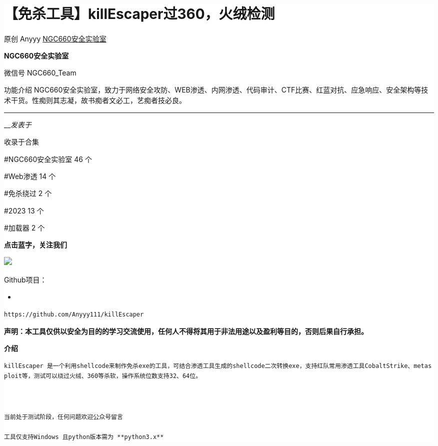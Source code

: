 #  【免杀工具】killEscaper过360，火绒检测

原创 Anyyy  [ NGC660安全实验室 ](javascript:void\(0\);)

**NGC660安全实验室** ![]()

微信号 NGC660_Team

功能介绍
NGC660安全实验室，致力于网络安全攻防、WEB渗透、内网渗透、代码审计、CTF比赛、红蓝对抗、应急响应、安全架构等技术干货。性痴则其志凝，故书痴者文必工，艺痴者技必良。

____

___发表于_

收录于合集

#NGC660安全实验室 46 个

#Web渗透 14 个

#免杀绕过 2 个

#2023 13 个

#加载器 2 个

  
**点击蓝字，关注我们**  
  
  
![](https://gitee.com/fuli009/images/raw/master/public/20230622112617.png)  
  

  

  
  

Github项目：

  * 

    
    
    https://github.com/Anyyy111/killEscaper

 **声明：本工具仅供以安全为目的的学习交流使用，任何人不得将其用于非法用途以及盈利等目的，否则后果自行承担。**

  
  

  

  
 **介绍**  
  

    killEscaper 是一个利用shellcode来制作免杀exe的工具，可结合渗透工具生成的shellcode二次转换exe，支持红队常用渗透工具CobaltStrike、metasploit等，测试可以绕过火绒、360等杀软，操作系统位数支持32、64位。  

  

    当前处于测试阶段，任何问题欢迎公众号留言

    工具仅支持Windows 且python版本需为 **python3.x**

  